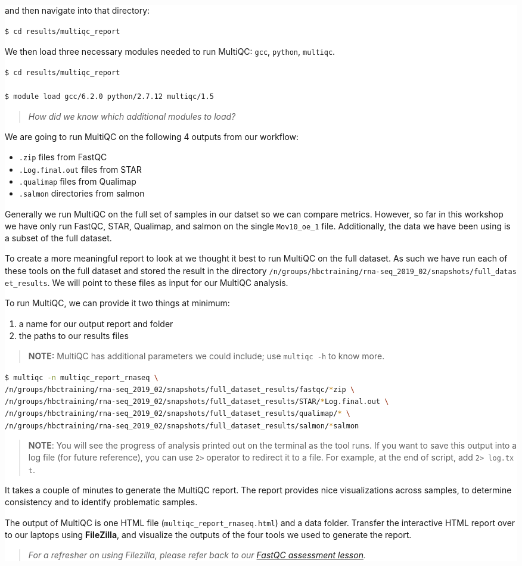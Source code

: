 and then navigate into that directory: 

```bash
$ cd results/multiqc_report
```

We then load three necessary modules needed to run MultiQC: `gcc`, `python`, `multiqc`.

```bash
$ cd results/multiqc_report

$ module load gcc/6.2.0 python/2.7.12 multiqc/1.5
```

> *How did we know which additional modules to load?*

We are going to run MultiQC on the following 4 outputs from our workflow:

* `.zip` files from FastQC
* `.Log.final.out` files from STAR
* `.qualimap` files from Qualimap
* `.salmon` directories from salmon

Generally we run MultiQC on the full set of samples in our datset so we can compare metrics. However, so far in this workshop we have only run FastQC, STAR, Qualimap, and salmon on the single `Mov10_oe_1` file. Additionally, the data we have been using is a subset of the full dataset.

To create a more meaningful report to look at we thought it best to run MultiQC on the full dataset. As such we have run each of these tools on the full dataset and stored the result in the directory `/n/groups/hbctraining/rna-seq_2019_02/snapshots/full_dataset_results`. We will point to these files as input for our MultiQC analysis.

To run MultiQC, we can provide it two things at minimum:

1. a name for our output report and folder
2. the paths to our results files

> **NOTE:** MultiQC has additional parameters we could include; use `multiqc -h` to know more.

```bash
$ multiqc -n multiqc_report_rnaseq \
/n/groups/hbctraining/rna-seq_2019_02/snapshots/full_dataset_results/fastqc/*zip \
/n/groups/hbctraining/rna-seq_2019_02/snapshots/full_dataset_results/STAR/*Log.final.out \
/n/groups/hbctraining/rna-seq_2019_02/snapshots/full_dataset_results/qualimap/* \
/n/groups/hbctraining/rna-seq_2019_02/snapshots/full_dataset_results/salmon/*salmon
```

> **NOTE**: You will see the progress of analysis printed out on the terminal as the tool runs. If you want to save this output into a log file (for future reference), you can use `2>` operator to redirect it to a file. For example, at the end of script, add `2> log.txt`.

It takes a couple of minutes to generate the MultiQC report. The report provides nice visualizations across samples, to determine consistency and to identify problematic samples.

The output of MultiQC is one HTML file (`multiqc_report_rnaseq.html`) and a data folder. Transfer the interactive HTML report over to our laptops using **FileZilla**, and visualize the outputs of the four tools we used to generate the report.

> *For a refresher on using Filezilla, please refer back to our [FastQC assessment lesson](07_qc_fastqc_assessment.md).*
